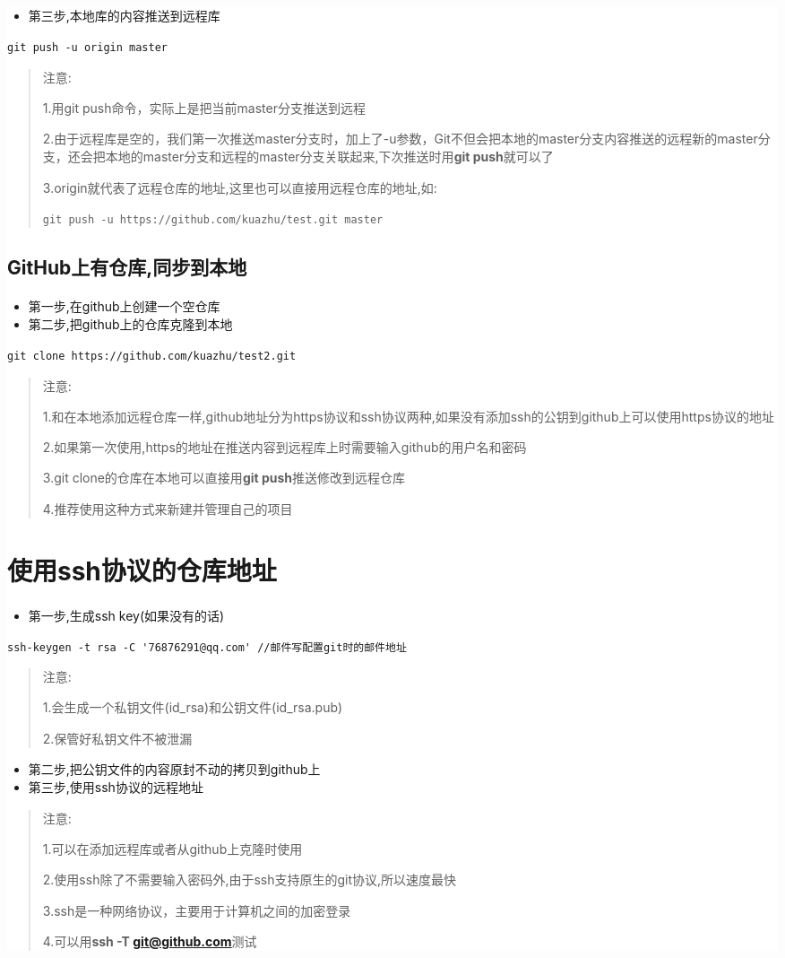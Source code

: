 * 第三步,本地库的内容推送到远程库
```
git push -u origin master
```

> 注意:
> 
> 1.用git push命令，实际上是把当前master分支推送到远程
> 
> 2.由于远程库是空的，我们第一次推送master分支时，加上了-u参数，Git不但会把本地的master分支内容推送的远程新的master分支，还会把本地的master分支和远程的master分支关联起来,下次推送时用**git push**就可以了
> 
> 3.origin就代表了远程仓库的地址,这里也可以直接用远程仓库的地址,如:
> 
> ```
> git push -u https://github.com/kuazhu/test.git master
> ```
> 

## GitHub上有仓库,同步到本地
* 第一步,在github上创建一个空仓库
* 第二步,把github上的仓库克隆到本地
```
git clone https://github.com/kuazhu/test2.git
```

> 注意:
> 
> 1.和在本地添加远程仓库一样,github地址分为https协议和ssh协议两种,如果没有添加ssh的公钥到github上可以使用https协议的地址
> 
> 2.如果第一次使用,https的地址在推送内容到远程库上时需要输入github的用户名和密码
> 
> 3.git clone的仓库在本地可以直接用**git push**推送修改到远程仓库
> 
> 4.推荐使用这种方式来新建并管理自己的项目

# 使用ssh协议的仓库地址
* 第一步,生成ssh key(如果没有的话)
```
ssh-keygen -t rsa -C '76876291@qq.com' //邮件写配置git时的邮件地址
```
> 注意:
> 
> 1.会生成一个私钥文件(id_rsa)和公钥文件(id_rsa.pub)
> 
> 2.保管好私钥文件不被泄漏

* 第二步,把公钥文件的内容原封不动的拷贝到github上
* 第三步,使用ssh协议的远程地址

> 注意:
> 
> 1.可以在添加远程库或者从github上克隆时使用
> 
> 2.使用ssh除了不需要输入密码外,由于ssh支持原生的git协议,所以速度最快
> 
> 3.ssh是一种网络协议，主要用于计算机之间的加密登录
> 
> 4.可以用**ssh -T git@github.com**测试
